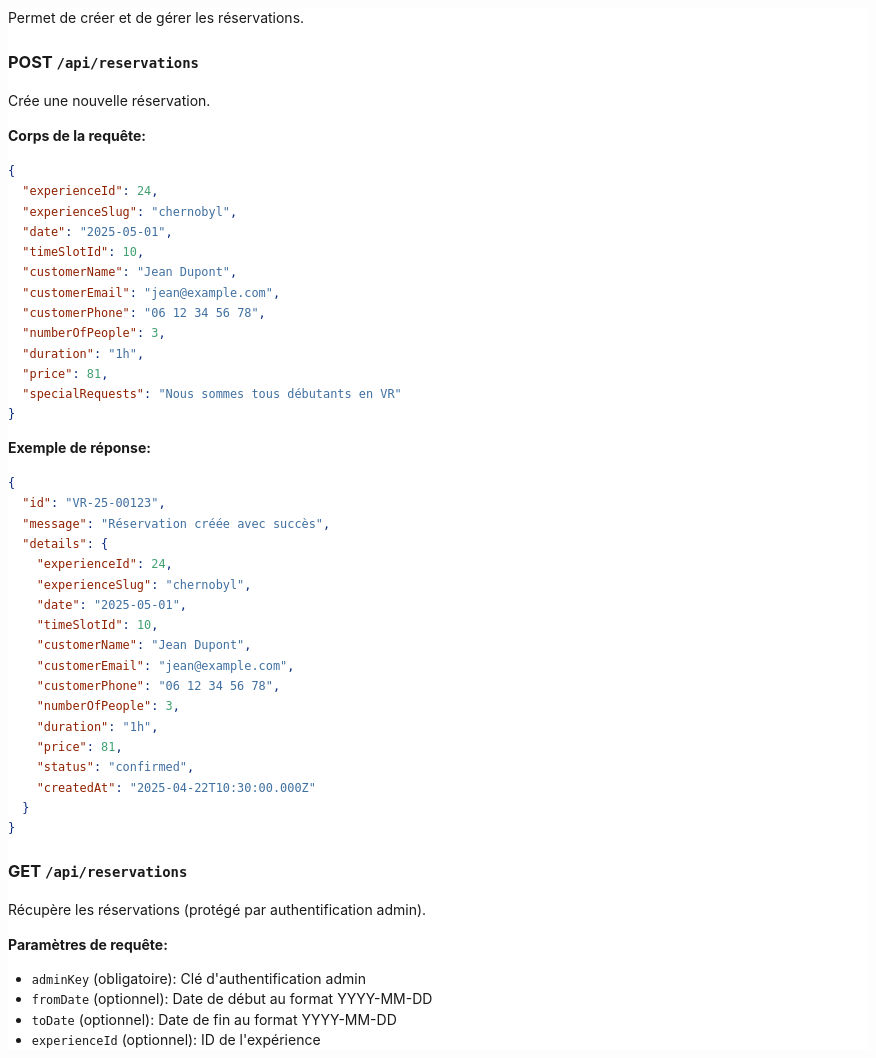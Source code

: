 Permet de créer et de gérer les réservations.

### POST `/api/reservations`

Crée une nouvelle réservation.

**Corps de la requête:**
```json
{
  "experienceId": 24,
  "experienceSlug": "chernobyl",
  "date": "2025-05-01",
  "timeSlotId": 10,
  "customerName": "Jean Dupont",
  "customerEmail": "jean@example.com",
  "customerPhone": "06 12 34 56 78",
  "numberOfPeople": 3,
  "duration": "1h",
  "price": 81,
  "specialRequests": "Nous sommes tous débutants en VR"
}
```

**Exemple de réponse:**
```json
{
  "id": "VR-25-00123",
  "message": "Réservation créée avec succès",
  "details": {
    "experienceId": 24,
    "experienceSlug": "chernobyl",
    "date": "2025-05-01",
    "timeSlotId": 10,
    "customerName": "Jean Dupont",
    "customerEmail": "jean@example.com",
    "customerPhone": "06 12 34 56 78",
    "numberOfPeople": 3,
    "duration": "1h",
    "price": 81,
    "status": "confirmed",
    "createdAt": "2025-04-22T10:30:00.000Z"
  }
}
```

### GET `/api/reservations`

Récupère les réservations (protégé par authentification admin).

**Paramètres de requête:**
- `adminKey` (obligatoire): Clé d'authentification admin
- `fromDate` (optionnel): Date de début au format YYYY-MM-DD
- `toDate` (optionnel): Date de fin au format YYYY-MM-DD
- `experienceId` (optionnel): ID de l'expérience
